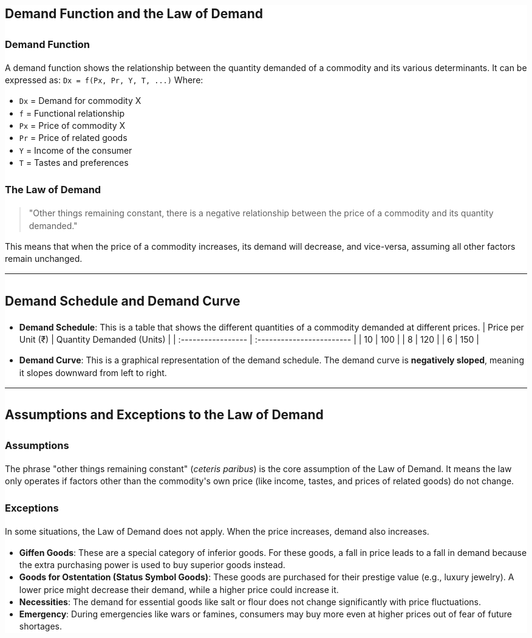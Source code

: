 
## Demand Function and the Law of Demand

### Demand Function
A demand function shows the relationship between the quantity demanded of a commodity and its various determinants. It can be expressed as:
`Dx = f(Px, Pr, Y, T, ...)`
Where:
* `Dx` = Demand for commodity X
* `f` = Functional relationship
* `Px` = Price of commodity X
* `Pr` = Price of related goods
* `Y` = Income of the consumer
* `T` = Tastes and preferences

### The Law of Demand
> "Other things remaining constant, there is a negative relationship between the price of a commodity and its quantity demanded."

This means that when the price of a commodity increases, its demand will decrease, and vice-versa, assuming all other factors remain unchanged.

---

## Demand Schedule and Demand Curve

* **Demand Schedule**: This is a table that shows the different quantities of a commodity demanded at different prices.
    | Price per Unit (₹) | Quantity Demanded (Units) |
    | :----------------- | :------------------------ |
    | 10                 | 100                       |
    | 8                  | 120                       |
    | 6                  | 150                       |

* **Demand Curve**: This is a graphical representation of the demand schedule. The demand curve is **negatively sloped**, meaning it slopes downward from left to right.

---

## Assumptions and Exceptions to the Law of Demand

### Assumptions
The phrase "other things remaining constant" (*ceteris paribus*) is the core assumption of the Law of Demand. It means the law only operates if factors other than the commodity's own price (like income, tastes, and prices of related goods) do not change.

### Exceptions
In some situations, the Law of Demand does not apply. When the price increases, demand also increases.
* **Giffen Goods**: These are a special category of inferior goods. For these goods, a fall in price leads to a fall in demand because the extra purchasing power is used to buy superior goods instead.
* **Goods for Ostentation (Status Symbol Goods)**: These goods are purchased for their prestige value (e.g., luxury jewelry). A lower price might decrease their demand, while a higher price could increase it.
* **Necessities**: The demand for essential goods like salt or flour does not change significantly with price fluctuations.
* **Emergency**: During emergencies like wars or famines, consumers may buy more even at higher prices out of fear of future shortages.